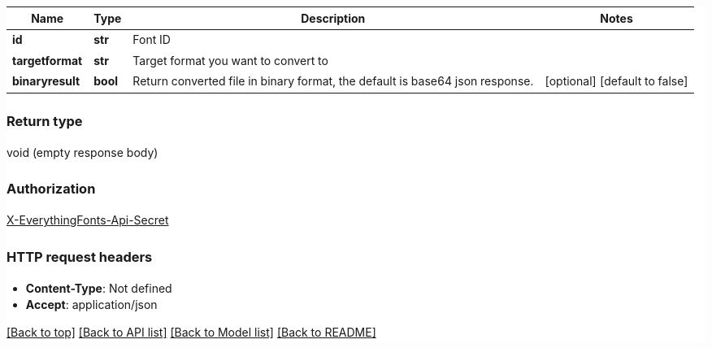Name | Type | Description  | Notes
------------- | ------------- | ------------- | -------------
 **id** | **str**| Font ID | 
 **targetformat** | **str**| Target format you want to convert to | 
 **binaryresult** | **bool**| Return converted file in binary format, the default is base64 json response. | [optional] [default to false]

### Return type

void (empty response body)

### Authorization

[X-EverythingFonts-Api-Secret](../README.md#X-EverythingFonts-Api-Secret)

### HTTP request headers

 - **Content-Type**: Not defined
 - **Accept**: application/json

[[Back to top]](#) [[Back to API list]](../README.md#documentation-for-api-endpoints) [[Back to Model list]](../README.md#documentation-for-models) [[Back to README]](../README.md)


